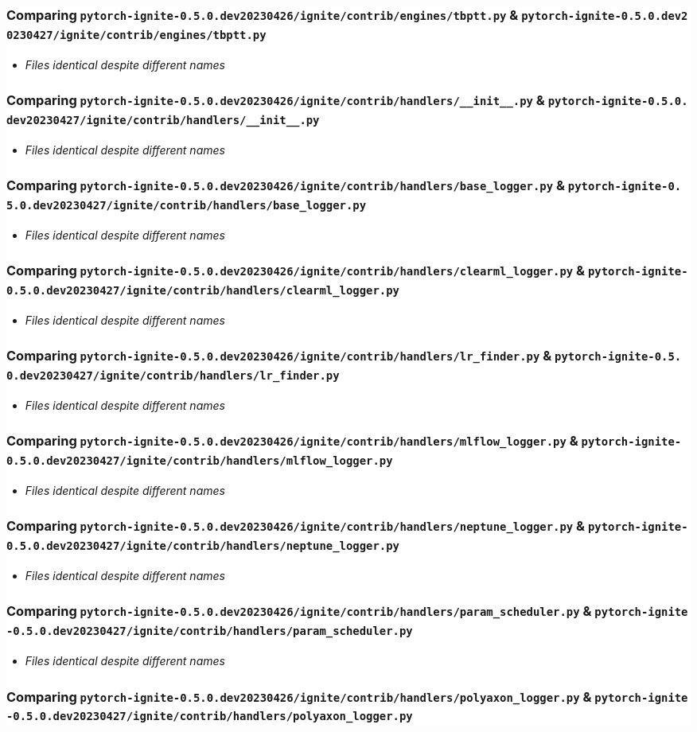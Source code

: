 ### Comparing `pytorch-ignite-0.5.0.dev20230426/ignite/contrib/engines/tbptt.py` & `pytorch-ignite-0.5.0.dev20230427/ignite/contrib/engines/tbptt.py`

 * *Files identical despite different names*

### Comparing `pytorch-ignite-0.5.0.dev20230426/ignite/contrib/handlers/__init__.py` & `pytorch-ignite-0.5.0.dev20230427/ignite/contrib/handlers/__init__.py`

 * *Files identical despite different names*

### Comparing `pytorch-ignite-0.5.0.dev20230426/ignite/contrib/handlers/base_logger.py` & `pytorch-ignite-0.5.0.dev20230427/ignite/contrib/handlers/base_logger.py`

 * *Files identical despite different names*

### Comparing `pytorch-ignite-0.5.0.dev20230426/ignite/contrib/handlers/clearml_logger.py` & `pytorch-ignite-0.5.0.dev20230427/ignite/contrib/handlers/clearml_logger.py`

 * *Files identical despite different names*

### Comparing `pytorch-ignite-0.5.0.dev20230426/ignite/contrib/handlers/lr_finder.py` & `pytorch-ignite-0.5.0.dev20230427/ignite/contrib/handlers/lr_finder.py`

 * *Files identical despite different names*

### Comparing `pytorch-ignite-0.5.0.dev20230426/ignite/contrib/handlers/mlflow_logger.py` & `pytorch-ignite-0.5.0.dev20230427/ignite/contrib/handlers/mlflow_logger.py`

 * *Files identical despite different names*

### Comparing `pytorch-ignite-0.5.0.dev20230426/ignite/contrib/handlers/neptune_logger.py` & `pytorch-ignite-0.5.0.dev20230427/ignite/contrib/handlers/neptune_logger.py`

 * *Files identical despite different names*

### Comparing `pytorch-ignite-0.5.0.dev20230426/ignite/contrib/handlers/param_scheduler.py` & `pytorch-ignite-0.5.0.dev20230427/ignite/contrib/handlers/param_scheduler.py`

 * *Files identical despite different names*

### Comparing `pytorch-ignite-0.5.0.dev20230426/ignite/contrib/handlers/polyaxon_logger.py` & `pytorch-ignite-0.5.0.dev20230427/ignite/contrib/handlers/polyaxon_logger.py`
